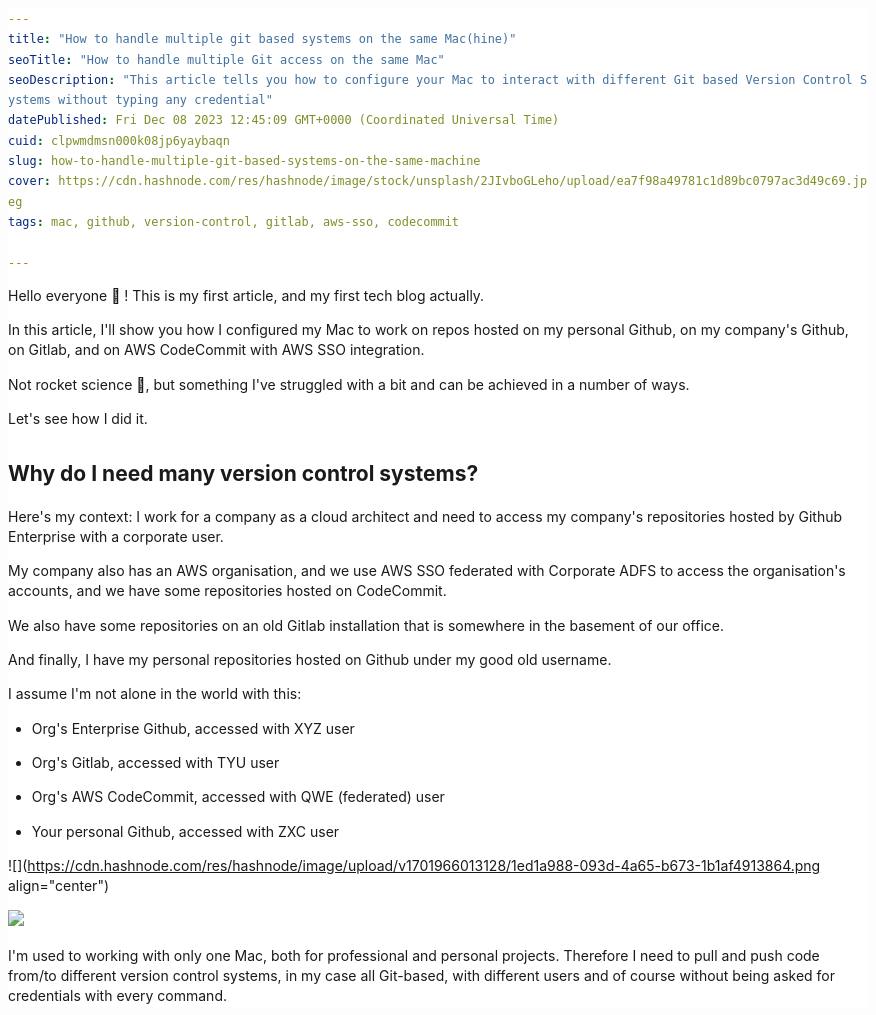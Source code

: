 ```yaml
---
title: "How to handle multiple git based systems on the same Mac(hine)"
seoTitle: "How to handle multiple Git access on the same Mac"
seoDescription: "This article tells you how to configure your Mac to interact with different Git based Version Control Systems without typing any credential"
datePublished: Fri Dec 08 2023 12:45:09 GMT+0000 (Coordinated Universal Time)
cuid: clpwmdmsn000k08jp6yaybaqn
slug: how-to-handle-multiple-git-based-systems-on-the-same-machine
cover: https://cdn.hashnode.com/res/hashnode/image/stock/unsplash/2JIvboGLeho/upload/ea7f98a49781c1d89bc0797ac3d49c69.jpeg
tags: mac, github, version-control, gitlab, aws-sso, codecommit

---
```


Hello everyone 👋 ! This is my first article, and my first tech blog actually.

In this article, I'll show you how I configured my Mac to work on repos hosted on my personal Github, on my company's Github, on Gitlab, and on AWS CodeCommit with AWS SSO integration.

Not rocket science 🚀, but something I've struggled with a bit and can be achieved in a number of ways.

Let's see how I did it.

## Why do I need many version control systems?

Here's my context: I work for a company as a cloud architect and need to access my company's repositories hosted by Github Enterprise with a corporate user.

My company also has an AWS organisation, and we use AWS SSO federated with Corporate ADFS to access the organisation's accounts, and we have some repositories hosted on CodeCommit.

We also have some repositories on an old Gitlab installation that is somewhere in the basement of our office.

And finally, I have my personal repositories hosted on Github under my good old username.

I assume I'm not alone in the world with this:

* Org's Enterprise Github, accessed with XYZ user
    
* Org's Gitlab, accessed with TYU user
    
* Org's AWS CodeCommit, accessed with QWE (federated) user
    
* Your personal Github, accessed with ZXC user
    

![](https://cdn.hashnode.com/res/hashnode/image/upload/v1701966013128/1ed1a988-093d-4a65-b673-1b1af4913864.png align="center")

![]( align="center")

I'm used to working with only one Mac, both for professional and personal projects. Therefore I need to pull and push code from/to different version control systems, in my case all Git-based, with different users and of course without being asked for credentials with every command.
